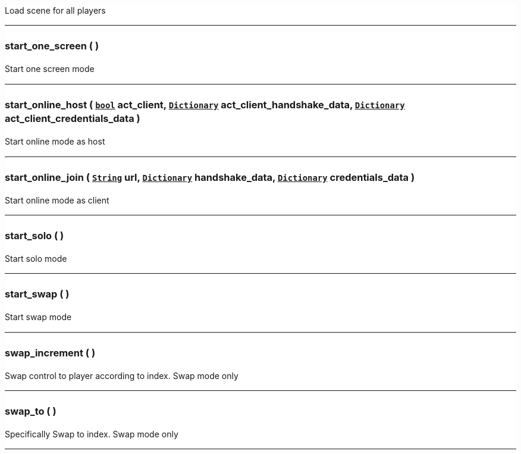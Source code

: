

Load scene for all players

---
<h3 class="property-title" id="start_one_screen">  start_one_screen ( ) </h3>



Start one screen mode

---
<h3 class="property-title" id="start_online_host">  start_online_host ( <a href="https://docs.godotengine.org/en/stable/classes/class_bool.html"><code>bool</code></a> <span class="method-arg">act_client</span>, <a href="https://docs.godotengine.org/en/stable/classes/class_dictionary.html"><code>Dictionary</code></a> <span class="method-arg">act_client_handshake_data</span>, <a href="https://docs.godotengine.org/en/stable/classes/class_dictionary.html"><code>Dictionary</code></a> <span class="method-arg">act_client_credentials_data</span> ) </h3>



Start online mode as host

---
<h3 class="property-title" id="start_online_join">  start_online_join ( <a href="https://docs.godotengine.org/en/stable/classes/class_string.html"><code>String</code></a> <span class="method-arg">url</span>, <a href="https://docs.godotengine.org/en/stable/classes/class_dictionary.html"><code>Dictionary</code></a> <span class="method-arg">handshake_data</span>, <a href="https://docs.godotengine.org/en/stable/classes/class_dictionary.html"><code>Dictionary</code></a> <span class="method-arg">credentials_data</span> ) </h3>



Start online mode as client

---
<h3 class="property-title" id="start_solo">  start_solo ( ) </h3>



Start solo mode

---
<h3 class="property-title" id="start_swap">  start_swap ( ) </h3>



Start swap mode

---
<h3 class="property-title" id="swap_increment">  swap_increment ( ) </h3>



Swap control to player according to index. Swap mode only

---
<h3 class="property-title" id="swap_to">  swap_to ( ) </h3>



Specifically Swap to index. Swap mode only

---
